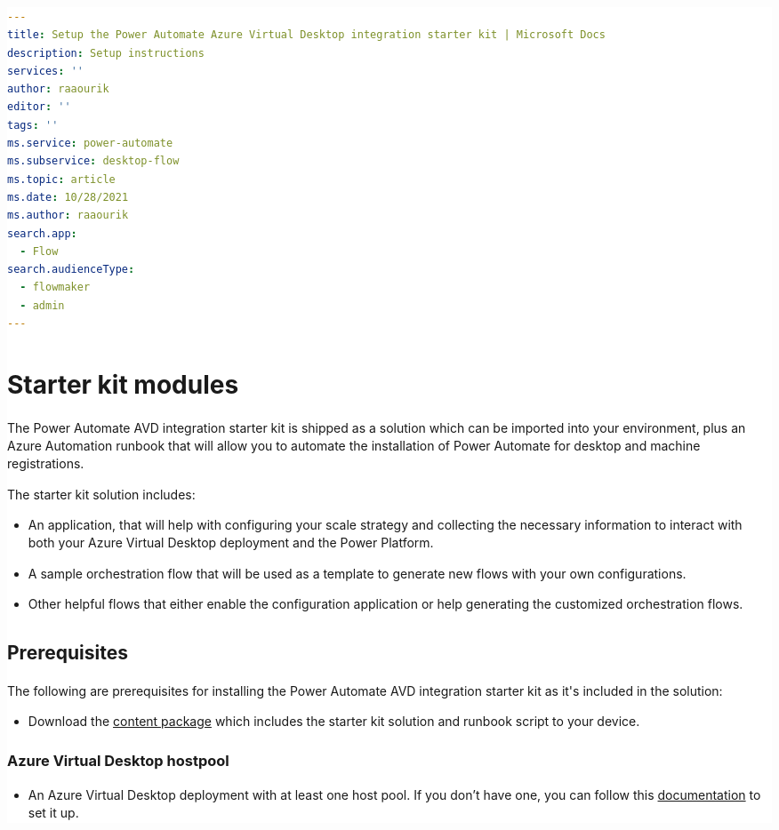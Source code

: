 ```yaml
---
title: Setup the Power Automate Azure Virtual Desktop integration starter kit | Microsoft Docs
description: Setup instructions
services: ''
author: raaourik
editor: ''
tags: ''
ms.service: power-automate
ms.subservice: desktop-flow
ms.topic: article
ms.date: 10/28/2021
ms.author: raaourik
search.app: 
  - Flow
search.audienceType: 
  - flowmaker
  - admin
---
```


# Starter kit modules

The Power Automate AVD integration starter kit is shipped as a solution which can be imported into your environment, plus an Azure Automation runbook that will
allow you to automate the installation of Power Automate for desktop and machine
registrations.

The starter kit solution includes:

-   An application, that will help with configuring your scale strategy and
    collecting the necessary information to interact with both your Azure
    Virtual Desktop deployment and the Power Platform.

-   A sample orchestration flow that will be used as a template to generate new
    flows with your own configurations.

-   Other helpful flows that either enable the configuration application or help
    generating the customized orchestration flows.

## Prerequisites

The following are prerequisites for installing the Power Automate AVD
integration starter kit as it's included in the solution:

-   Download the [content package](https://go.microsoft.com/fwlink/?linkid=2174628) which includes the starter kit solution and runbook script to your device.

### Azure Virtual Desktop hostpool

-   An Azure Virtual Desktop deployment with at least one host pool. If you
    don’t have one, you can follow this [documentation](/azure/virtual-desktop/getting-started-feature)
    to set it up.
